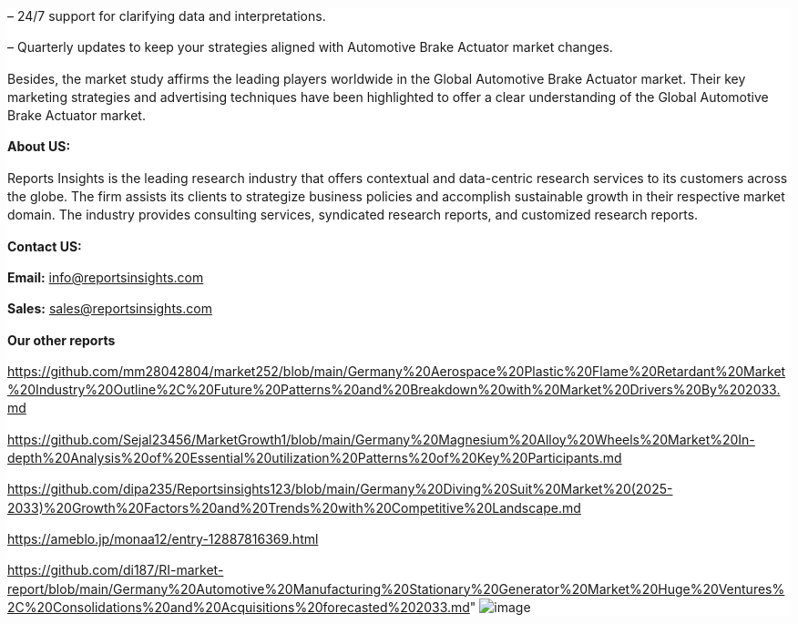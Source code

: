 – 24/7 support for clarifying data and interpretations.

– Quarterly updates to keep your strategies aligned with Automotive Brake Actuator market changes.

Besides, the market study affirms the leading players worldwide in the Global Automotive Brake Actuator market. Their key marketing strategies and advertising techniques have been highlighted to offer a clear understanding of the Global Automotive Brake Actuator market.

<strong><strong>About US</strong>:</strong>

Reports Insights is the leading research industry that offers contextual and data-centric research services to its customers across the globe. The firm assists its clients to strategize business policies and accomplish sustainable growth in their respective market domain. The industry provides consulting services, syndicated research reports, and customized research reports.

<strong>Contact US:</strong>

<p class=><b>Email:</b> <a href=mailto:info@reportsinsights.com>info@reportsinsights.com</a></p>
<p class=><b>Sales:</b> <a href=mailto:sales@reportsinsights.com>sales@reportsinsights.com</a></p>

<strong>Our other reports</strong>

<a href=https://github.com/mm28042804/market252/blob/main/Germany%20Aerospace%20Plastic%20Flame%20Retardant%20Market%20Industry%20Outline%2C%20Future%20Patterns%20and%20Breakdown%20with%20Market%20Drivers%20By%202033.md>https://github.com/mm28042804/market252/blob/main/Germany%20Aerospace%20Plastic%20Flame%20Retardant%20Market%20Industry%20Outline%2C%20Future%20Patterns%20and%20Breakdown%20with%20Market%20Drivers%20By%202033.md</a>

<a href=https://github.com/Sejal23456/MarketGrowth1/blob/main/Germany%20Magnesium%20Alloy%20Wheels%20Market%20In-depth%20Analysis%20of%20Essential%20utilization%20Patterns%20of%20Key%20Participants.md>https://github.com/Sejal23456/MarketGrowth1/blob/main/Germany%20Magnesium%20Alloy%20Wheels%20Market%20In-depth%20Analysis%20of%20Essential%20utilization%20Patterns%20of%20Key%20Participants.md</a>

<a href=https://github.com/dipa235/Reportsinsights123/blob/main/Germany%20Diving%20Suit%20Market%20(2025-2033)%20Growth%20Factors%20and%20Trends%20with%20Competitive%20Landscape.md>https://github.com/dipa235/Reportsinsights123/blob/main/Germany%20Diving%20Suit%20Market%20(2025-2033)%20Growth%20Factors%20and%20Trends%20with%20Competitive%20Landscape.md</a>

<a href=https://ameblo.jp/monaa12/entry-12887816369.html>https://ameblo.jp/monaa12/entry-12887816369.html</a>

<a href=https://github.com/di187/RI-market-report/blob/main/Germany%20Automotive%20Manufacturing%20Stationary%20Generator%20Market%20Huge%20Ventures%2C%20Consolidations%20and%20Acquisitions%20forecasted%202033.md>https://github.com/di187/RI-market-report/blob/main/Germany%20Automotive%20Manufacturing%20Stationary%20Generator%20Market%20Huge%20Ventures%2C%20Consolidations%20and%20Acquisitions%20forecasted%202033.md</a>"
![image](https://github.com/user-attachments/assets/a71b8333-a7e6-4df0-be76-5e823be00649)
